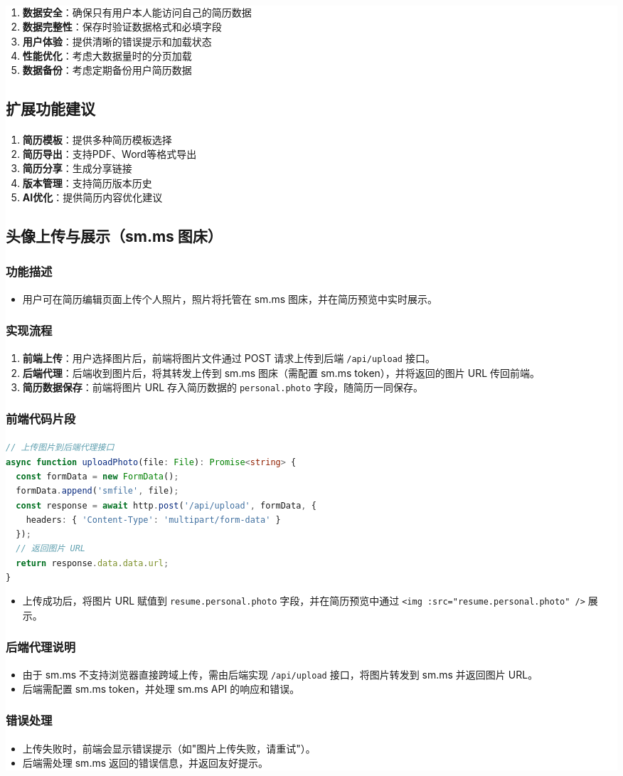 1. **数据安全**：确保只有用户本人能访问自己的简历数据
2. **数据完整性**：保存时验证数据格式和必填字段
3. **用户体验**：提供清晰的错误提示和加载状态
4. **性能优化**：考虑大数据量时的分页加载
5. **数据备份**：考虑定期备份用户简历数据

## 扩展功能建议

1. **简历模板**：提供多种简历模板选择
2. **简历导出**：支持PDF、Word等格式导出
3. **简历分享**：生成分享链接
4. **版本管理**：支持简历版本历史
5. **AI优化**：提供简历内容优化建议

## 头像上传与展示（sm.ms 图床）

### 功能描述

- 用户可在简历编辑页面上传个人照片，照片将托管在 sm.ms 图床，并在简历预览中实时展示。

### 实现流程

1. **前端上传**：用户选择图片后，前端将图片文件通过 POST 请求上传到后端 `/api/upload` 接口。
2. **后端代理**：后端收到图片后，将其转发上传到 sm.ms 图床（需配置 sm.ms token），并将返回的图片 URL 传回前端。
3. **简历数据保存**：前端将图片 URL 存入简历数据的 `personal.photo` 字段，随简历一同保存。

### 前端代码片段

```typescript
// 上传图片到后端代理接口
async function uploadPhoto(file: File): Promise<string> {
  const formData = new FormData();
  formData.append('smfile', file);
  const response = await http.post('/api/upload', formData, {
    headers: { 'Content-Type': 'multipart/form-data' }
  });
  // 返回图片 URL
  return response.data.data.url;
}
```

- 上传成功后，将图片 URL 赋值到 `resume.personal.photo` 字段，并在简历预览中通过 `<img :src="resume.personal.photo" />` 展示。

### 后端代理说明

- 由于 sm.ms 不支持浏览器直接跨域上传，需由后端实现 `/api/upload` 接口，将图片转发到 sm.ms 并返回图片 URL。
- 后端需配置 sm.ms token，并处理 sm.ms API 的响应和错误。

### 错误处理

- 上传失败时，前端会显示错误提示（如"图片上传失败，请重试"）。
- 后端需处理 sm.ms 返回的错误信息，并返回友好提示。 
